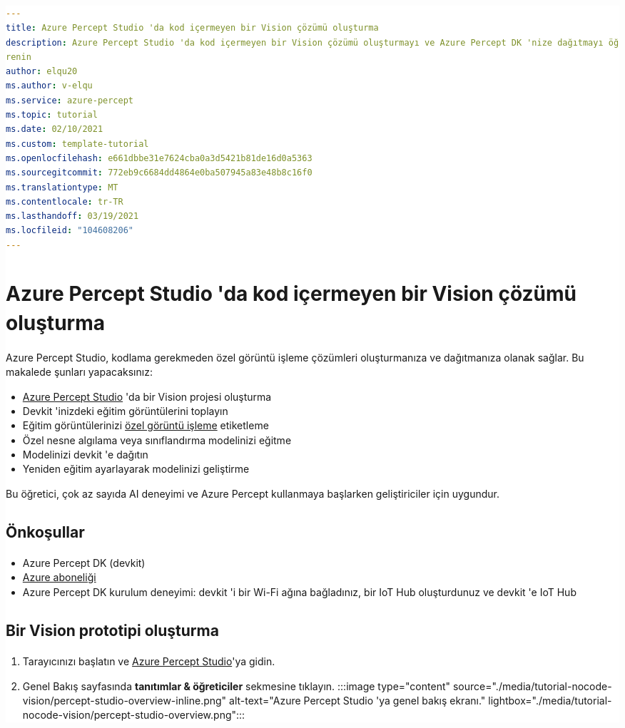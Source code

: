 ```yaml
---
title: Azure Percept Studio 'da kod içermeyen bir Vision çözümü oluşturma
description: Azure Percept Studio 'da kod içermeyen bir Vision çözümü oluşturmayı ve Azure Percept DK 'nize dağıtmayı öğrenin
author: elqu20
ms.author: v-elqu
ms.service: azure-percept
ms.topic: tutorial
ms.date: 02/10/2021
ms.custom: template-tutorial
ms.openlocfilehash: e661dbbe31e7624cba0a3d5421b81de16d0a5363
ms.sourcegitcommit: 772eb9c6684dd4864e0ba507945a83e48b8c16f0
ms.translationtype: MT
ms.contentlocale: tr-TR
ms.lasthandoff: 03/19/2021
ms.locfileid: "104608206"
---
```

# <a name="create-a-no-code-vision-solution-in-azure-percept-studio"></a>Azure Percept Studio 'da kod içermeyen bir Vision çözümü oluşturma

Azure Percept Studio, kodlama gerekmeden özel görüntü işleme çözümleri oluşturmanıza ve dağıtmanıza olanak sağlar. Bu makalede şunları yapacaksınız:

- [Azure Percept Studio](https://go.microsoft.com/fwlink/?linkid=2135819) 'da bir Vision projesi oluşturma
- Devkit 'inizdeki eğitim görüntülerini toplayın
- Eğitim görüntülerinizi [özel görüntü işleme](https://www.customvision.ai/) etiketleme
- Özel nesne algılama veya sınıflandırma modelinizi eğitme
- Modelinizi devkit 'e dağıtın
- Yeniden eğitim ayarlayarak modelinizi geliştirme

Bu öğretici, çok az sayıda AI deneyimi ve Azure Percept kullanmaya başlarken geliştiriciler için uygundur.

## <a name="prerequisites"></a>Önkoşullar

- Azure Percept DK (devkit)
- [Azure aboneliği](https://azure.microsoft.com/free/)
- Azure Percept DK kurulum deneyimi: devkit 'i bir Wi-Fi ağına bağladınız, bir IoT Hub oluşturdunuz ve devkit 'e IoT Hub

## <a name="create-a-vision-prototype"></a>Bir Vision prototipi oluşturma

1. Tarayıcınızı başlatın ve [Azure Percept Studio](https://go.microsoft.com/fwlink/?linkid=2135819)'ya gidin.

1. Genel Bakış sayfasında **tanıtımlar & öğreticiler** sekmesine tıklayın.  :::image type="content" source="./media/tutorial-nocode-vision/percept-studio-overview-inline.png" alt-text="Azure Percept Studio 'ya genel bakış ekranı." lightbox="./media/tutorial-nocode-vision/percept-studio-overview.png":::
